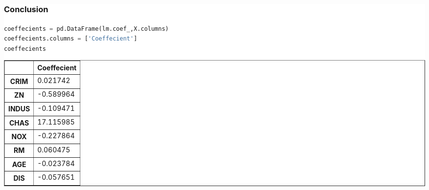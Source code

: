 
### Conclusion


```python
coeffecients = pd.DataFrame(lm.coef_,X.columns)
coeffecients.columns = ['Coeffecient']
coeffecients
```




<div>
<style scoped>
    .dataframe tbody tr th:only-of-type {
        vertical-align: middle;
    }

    .dataframe tbody tr th {
        vertical-align: top;
    }

    .dataframe thead th {
        text-align: right;
    }
</style>
<table border="1" class="dataframe">
  <thead>
    <tr style="text-align: right;">
      <th></th>
      <th>Coeffecient</th>
    </tr>
  </thead>
  <tbody>
    <tr>
      <th>CRIM</th>
      <td>0.021742</td>
    </tr>
    <tr>
      <th>ZN</th>
      <td>-0.589964</td>
    </tr>
    <tr>
      <th>INDUS</th>
      <td>-0.109471</td>
    </tr>
    <tr>
      <th>CHAS</th>
      <td>17.115985</td>
    </tr>
    <tr>
      <th>NOX</th>
      <td>-0.227864</td>
    </tr>
    <tr>
      <th>RM</th>
      <td>0.060475</td>
    </tr>
    <tr>
      <th>AGE</th>
      <td>-0.023784</td>
    </tr>
    <tr>
      <th>DIS</th>
      <td>-0.057651</td>
    </tr>